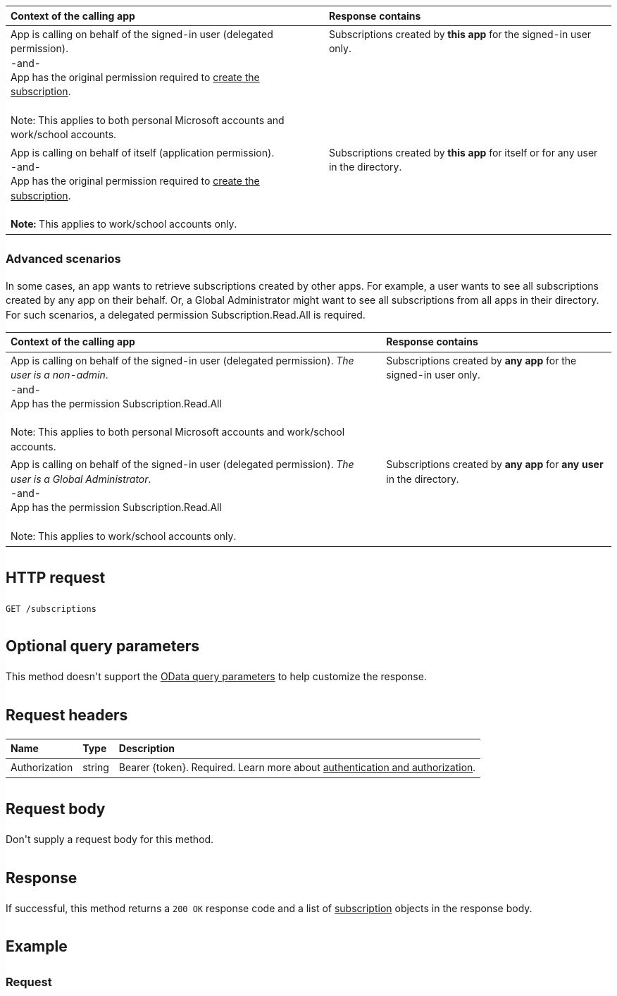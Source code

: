 | Context of the calling app | Response contains |
|:-----|:---------------- |
| App is calling on behalf of the signed-in user (delegated permission). <br/>-and-<br/>App has the original permission required to [create the subscription](subscription-post-subscriptions.md).<br/><br/>Note: This applies to both personal Microsoft accounts and work/school accounts. | Subscriptions created by **this app** for the signed-in user only. |
| App is calling on behalf of itself (application permission).<br/>-and-<br/>App has the original permission required to [create the subscription](subscription-post-subscriptions.md).<br/><br/>**Note:** This applies to work/school accounts only.| Subscriptions created by **this app** for itself or for any user in the directory.|

### Advanced scenarios

In some cases, an app wants to retrieve subscriptions created by other apps. For example, a user wants to see all subscriptions created by any app on their behalf. Or, a Global Administrator might want to see all subscriptions from all apps in their directory.
For such scenarios, a delegated permission Subscription.Read.All is required.

| Context of the calling app | Response contains |
|:-----|:---------------- |
| App is calling on behalf of the signed-in user (delegated permission). *The user is a non-admin*. <br/>-and-<br/>App has the permission Subscription.Read.All<br/><br/>Note: This applies to both personal Microsoft accounts and work/school accounts. | Subscriptions created by **any app** for the signed-in user only. |
| App is calling on behalf of the signed-in user (delegated permission). *The user is a Global Administrator*.<br/>-and-<br/>App has the permission Subscription.Read.All<br/><br/>Note: This applies to work/school accounts only. | Subscriptions created by **any app** for **any user** in the directory.|

## HTTP request



```http
GET /subscriptions
```

## Optional query parameters

This method doesn't support the [OData query parameters](/graph/query-parameters) to help customize the response.

## Request headers

| Name       | Type | Description|
|:-----------|:------|:----------|
| Authorization  | string  |Bearer {token}. Required. Learn more about [authentication and authorization](/graph/auth/auth-concepts).|

## Request body

Don't supply a request body for this method.

## Response

If successful, this method returns a `200 OK` response code and a list of [subscription](../resources/subscription.md) objects in the response body.

## Example

### Request

